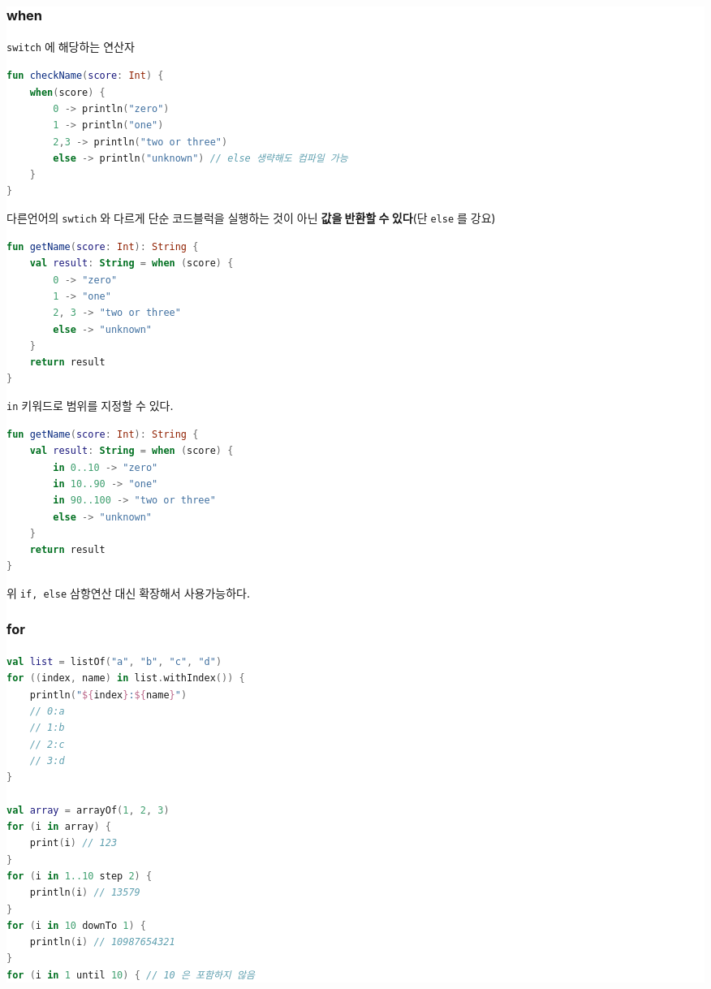### when  

`switch` 에 해당하는 연산자  

```kotlin
fun checkName(score: Int) {
    when(score) {
        0 -> println("zero")
        1 -> println("one")
        2,3 -> println("two or three")
        else -> println("unknown") // else 생략해도 컴파일 가능
    }
}
```

다른언어의 `swtich` 와 다르게 단순 코드블럭을 실행하는 것이 아닌 **값을 반환할 수 있다**(단 `else` 를 강요)

```kotlin
fun getName(score: Int): String {
    val result: String = when (score) {
        0 -> "zero"
        1 -> "one"
        2, 3 -> "two or three"
        else -> "unknown"
    }
    return result
}
```

`in` 키워드로 범위를 지정할 수 있다.  

```kotlin
fun getName(score: Int): String {
    val result: String = when (score) {
        in 0..10 -> "zero"
        in 10..90 -> "one"
        in 90..100 -> "two or three"
        else -> "unknown"
    }
    return result
}
```

위 `if, else` 삼항연산 대신 확장해서 사용가능하다.  

### for  

```kotlin
val list = listOf("a", "b", "c", "d")
for ((index, name) in list.withIndex()) {
    println("${index}:${name}")
    // 0:a
    // 1:b
    // 2:c
    // 3:d
}

val array = arrayOf(1, 2, 3)
for (i in array) {
    print(i) // 123
}
for (i in 1..10 step 2) {
    println(i) // 13579
}
for (i in 10 downTo 1) {
    println(i) // 10987654321
}
for (i in 1 until 10) { // 10 은 포함하지 않음
```